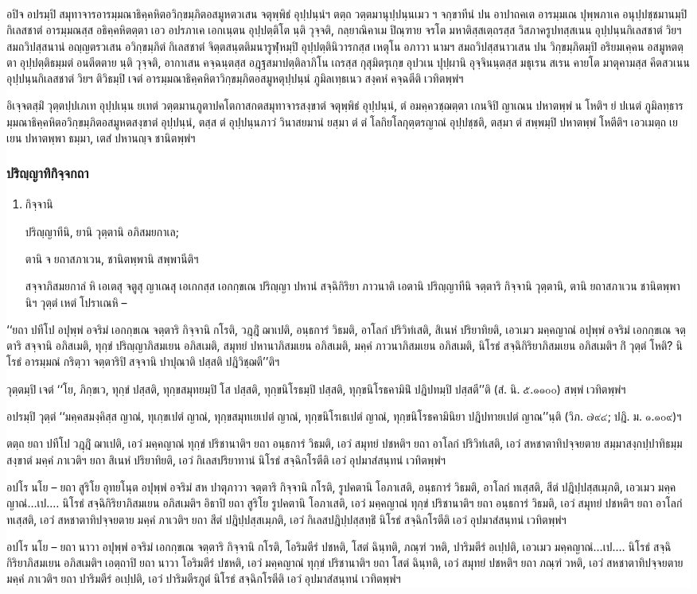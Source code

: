 
<p> อปิจ อปรมฺปิ สมุทาจารอารมฺมณาธิคฺคหิตอวิกฺขมฺภิตอสมูหตวเสน จตุพฺพิธํ อุปฺปนฺนํฯ ตตฺถ วตฺตมานุปฺปนฺนเมว ฯ จกฺขาทีนํ ปน อาปาถคเต อารมฺมเณ ปุพฺพภาเค อนุปฺปชฺชมานมฺปิ กิเลสชาตํ อารมฺมณสฺส อธิคฺคหิตตฺตา เอว อปรภาเค เอกเนฺตน อุปฺปตฺติโต นฺติ วุจฺจติ, กลฺยาณิคาเม ปิณฺฑาย จรโต มหาติสฺสเตฺถรสฺส วิสภาครูปทสฺสเนน อุปฺปนฺนกิเลสชาตํ วิยฯ สมถวิปสฺสนานํ อญฺญตรวเสน อวิกฺขมฺภิตํ กิเลสชาตํ จิตฺตสนฺตติมนารูฬฺหมฺปิ อุปฺปตฺตินิวารกสฺส เหตุโน อภาวา  นามฯ สมถวิปสฺสนาวเสน ปน วิกฺขมฺภิตมฺปิ อริยมเคฺคน อสมูหตตฺตา อุปฺปตฺติธมฺมตํ อนตีตตาย นฺติ วุจฺจติ, อากาเสน คจฺฉนฺตสฺส อฎฺฐสมาปตฺติลาภิโน เถรสฺส กุสุมิตรุเกฺข อุปวเน ปุปฺผานิ อุจฺจินนฺตสฺส มธุเรน สเรน คายโต มาตุคามสฺส คีตสวเนน อุปฺปนฺนกิเลสชาตํ วิยฯ ติวิธมฺปิ เจตํ อารมฺมณาธิคฺคหิตาวิกฺขมฺภิตอสมูหตุปฺปนฺนํ ภูมิลเทฺธเนว สงฺคหํ คจฺฉตีติ เวทิตพฺพํฯ</p>


<p> อิเจฺจตสฺมิํ วุตฺตปฺปเภเท อุปฺปเนฺน ยเทตํ วตฺตมานภูตาปคโตกาสกตสมุทาจารสงฺขาตํ จตุพฺพิธํ อุปฺปนฺนํ, ตํ อมคฺควชฺฌตฺตา เกนจิปิ ญาเณน ปหาตพฺพํ น โหติฯ ยํ ปเนตํ ภูมิลทฺธารมฺมณาธิคฺคหิตอวิกฺขมฺภิตอสมูหตสงฺขาตํ อุปฺปนฺนํ, ตสฺส ตํ อุปฺปนฺนภาวํ วินาสยมานํ ยสฺมา ตํ ตํ โลกิยโลกุตฺตรญาณํ อุปฺปชฺชติ, ตสฺมา ตํ สพฺพมฺปิ ปหาตพฺพํ โหตีติฯ เอวเมตฺถ เย เยน ปหาตพฺพา ธมฺมา, เตสํ ปหานญฺจ ชานิตพฺพํฯ</p>


<h3>ปริญฺญาทิกิจฺจกถา</h3>
<ol>
<li>
กิจฺจานิ  
  
ปริญฺญาทีนิ, ยานิ วุตฺตานิ อภิสมยกาเล;  
  
ตานิ จ ยถาสภาเวน, ชานิตพฺพานิ สพฺพานีติฯ  
</li>
  
<p>สจฺจาภิสมยกาลํ หิ เอเตสุ จตูสุ ญาเณสุ เอเกกสฺส เอกกฺขเณ ปริญฺญา ปหานํ สจฺฉิกิริยา ภาวนาติ เอตานิ ปริญฺญาทีนิ จตฺตาริ กิจฺจานิ วุตฺตานิ, ตานิ ยถาสภาเวน ชานิตพฺพานิฯ วุตฺตํ เหตํ โปราเณหิ –
</ol></p>


<p>‘‘ยถา ปทีโป อปุพฺพํ อจริมํ เอกกฺขเณ จตฺตาริ กิจฺจานิ กโรติ, วฎฺฎิํ ฌาเปติ, อนฺธการํ วิธมติ, อาโลกํ ปริวิทํเสติ, สิเนหํ ปริยาทิยติ, เอวเมว มคฺคญาณํ อปุพฺพํ อจริมํ เอกกฺขเณ จตฺตาริ สจฺจานิ อภิสเมติ, ทุกฺขํ ปริญฺญาภิสมเยน อภิสเมติ, สมุทยํ ปหานาภิสมเยน อภิสเมติ, มคฺคํ ภาวนาภิสมเยน อภิสเมติ, นิโรธํ สจฺฉิกิริยาภิสมเยน อภิสเมติฯ กิํ วุตฺตํ โหติ? นิโรธํ อารมฺมณํ กริตฺวา จตฺตาริปิ สจฺจานิ ปาปุณาติ ปสฺสติ ปฎิวิชฺฌตี’’ติฯ</p>


<p>วุตฺตมฺปิ เจตํ ‘‘โย, ภิกฺขเว, ทุกฺขํ ปสฺสติ, ทุกฺขสมุทยมฺปิ โส ปสฺสติ, ทุกฺขนิโรธมฺปิ ปสฺสติ, ทุกฺขนิโรธคามินิํ ปฎิปทมฺปิ ปสฺสตี’’ติ (สํ. นิ. ๕.๑๑๐๐) สพฺพํ เวทิตพฺพํฯ</p>


<p>อปรมฺปิ วุตฺตํ ‘‘มคฺคสมงฺคิสฺส ญาณํ, ทุเกฺขเปตํ ญาณํ, ทุกฺขสมุทเยเปตํ ญาณํ, ทุกฺขนิโรเธเปตํ ญาณํ, ทุกฺขนิโรธคามินิยา ปฎิปทายเปตํ ญาณ’’นฺติ (วิภ. ๗๙๔; ปฎิ. ม. ๑.๑๐๙)ฯ</p>


<p>ตตฺถ ยถา ปทีโป วฎฺฎิํ ฌาเปติ, เอวํ มคฺคญาณํ ทุกฺขํ ปริชานาติฯ ยถา อนฺธการํ วิธมติ, เอวํ สมุทยํ ปชหติฯ ยถา อาโลกํ ปริวิทํเสติ, เอวํ สหชาตาทิปจฺจยตาย สมฺมาสงฺกปฺปาทิธมฺมสงฺขาตํ มคฺคํ ภาเวติฯ ยถา สิเนหํ ปริยาทิยติ, เอวํ กิเลสปริยาทานํ นิโรธํ สจฺฉิกโรตีติ เอวํ อุปมาสํสนฺทนํ เวทิตพฺพํฯ</p>


<p> อปโร  นโย – ยถา สูริโย อุทยโนฺต อปุพฺพํ อจริมํ สห ปาตุภาวา จตฺตาริ กิจฺจานิ กโรติ, รูปคตานิ โอภาเสติ, อนฺธการํ  วิธมติ, อาโลกํ ทเสฺสติ, สีตํ ปฎิปฺปสฺสเมฺภติ, เอวเมว มคฺคญาณํ…เป.… นิโรธํ สจฺฉิกิริยาภิสมเยน อภิสเมติฯ อิธาปิ ยถา สูริโย รูปคตานิ โอภาเสติ, เอวํ มคฺคญาณํ ทุกฺขํ ปริชานาติฯ ยถา อนฺธการํ วิธมติ, เอวํ สมุทยํ ปชหติฯ ยถา อาโลกํ ทเสฺสติ, เอวํ สหชาตาทิปจฺจยตาย มคฺคํ ภาเวติฯ ยถา สีตํ ปฎิปฺปสฺสเมฺภติ, เอวํ กิเลสปฎิปฺปสฺสทฺธิํ นิโรธํ สจฺฉิกโรตีติ เอวํ อุปมาสํสนฺทนํ เวทิตพฺพํฯ</p>


<p> อปโร นโย – ยถา นาวา อปุพฺพํ อจริมํ เอกกฺขเณ จตฺตาริ กิจฺจานิ กโรติ, โอริมตีรํ ปชหติ, โสตํ ฉินฺทติ, ภณฺฑํ วหติ, ปาริมตีรํ อเปฺปติ, เอวเมว มคฺคญาณํ…เป.… นิโรธํ สจฺฉิกิริยาภิสมเยน อภิสเมติฯ เอตฺถาปิ ยถา นาวา โอริมตีรํ ปชหติ, เอวํ มคฺคญาณํ ทุกฺขํ ปริชานาติฯ ยถา โสตํ ฉินฺทติ, เอวํ สมุทยํ ปชหติฯ ยถา ภณฺฑํ วหติ, เอวํ สหชาตาทิปจฺจยตาย มคฺคํ ภาเวติฯ ยถา ปาริมตีรํ อเปฺปติ, เอวํ ปาริมตีรภูตํ นิโรธํ สจฺฉิกโรตีติ เอวํ อุปมาสํสนฺทนํ เวทิตพฺพํฯ</p>
